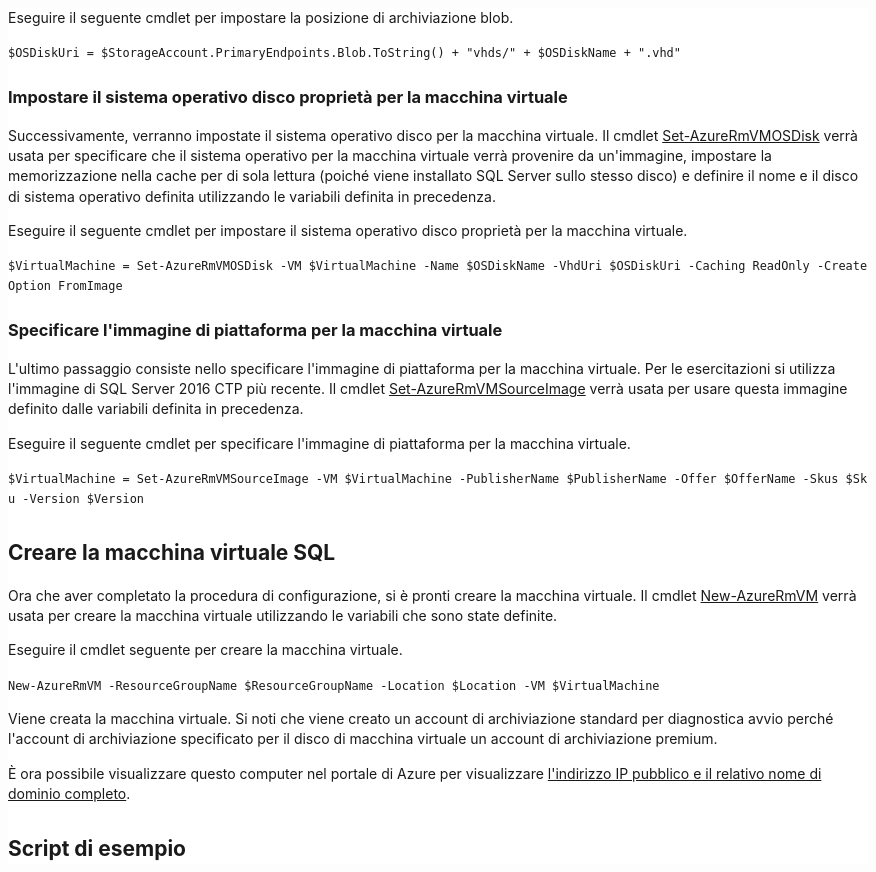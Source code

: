 Eseguire il seguente cmdlet per impostare la posizione di archiviazione blob.

    $OSDiskUri = $StorageAccount.PrimaryEndpoints.Blob.ToString() + "vhds/" + $OSDiskName + ".vhd"

### <a name="set-the-operating-system-disk-properties-for-the-virtual-machine"></a>Impostare il sistema operativo disco proprietà per la macchina virtuale

Successivamente, verranno impostate il sistema operativo disco per la macchina virtuale. Il cmdlet [Set-AzureRmVMOSDisk](https://msdn.microsoft.com/library/mt603746.aspx) verrà usata per specificare che il sistema operativo per la macchina virtuale verrà provenire da un'immagine, impostare la memorizzazione nella cache per di sola lettura (poiché viene installato SQL Server sullo stesso disco) e definire il nome e il disco di sistema operativo definita utilizzando le variabili definita in precedenza.

Eseguire il seguente cmdlet per impostare il sistema operativo disco proprietà per la macchina virtuale.

    $VirtualMachine = Set-AzureRmVMOSDisk -VM $VirtualMachine -Name $OSDiskName -VhdUri $OSDiskUri -Caching ReadOnly -CreateOption FromImage

### <a name="specify-the-platform-image-for-the-virtual-machine"></a>Specificare l'immagine di piattaforma per la macchina virtuale

L'ultimo passaggio consiste nello specificare l'immagine di piattaforma per la macchina virtuale. Per le esercitazioni si utilizza l'immagine di SQL Server 2016 CTP più recente. Il cmdlet [Set-AzureRmVMSourceImage](https://msdn.microsoft.com/library/mt619344.aspx) verrà usata per usare questa immagine definito dalle variabili definita in precedenza.

Eseguire il seguente cmdlet per specificare l'immagine di piattaforma per la macchina virtuale.

    $VirtualMachine = Set-AzureRmVMSourceImage -VM $VirtualMachine -PublisherName $PublisherName -Offer $OfferName -Skus $Sku -Version $Version

## <a name="create-the-sql-vm"></a>Creare la macchina virtuale SQL

Ora che aver completato la procedura di configurazione, si è pronti creare la macchina virtuale. Il cmdlet [New-AzureRmVM](https://msdn.microsoft.com/library/mt603754.aspx) verrà usata per creare la macchina virtuale utilizzando le variabili che sono state definite.

Eseguire il cmdlet seguente per creare la macchina virtuale.

    New-AzureRmVM -ResourceGroupName $ResourceGroupName -Location $Location -VM $VirtualMachine

Viene creata la macchina virtuale. Si noti che viene creato un account di archiviazione standard per diagnostica avvio perché l'account di archiviazione specificato per il disco di macchina virtuale un account di archiviazione premium.

È ora possibile visualizzare questo computer nel portale di Azure per visualizzare [l'indirizzo IP pubblico e il relativo nome di dominio completo](virtual-machines-windows-portal-sql-server-provision.md#Connect).  

## <a name="example-script"></a>Script di esempio
